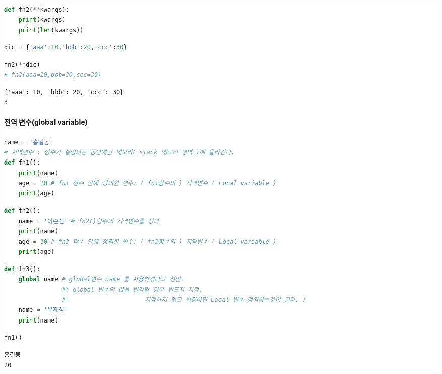 
```python
def fn2(**kwargs):
    print(kwargs)
    print(len(kwargs))
```


```python
dic = {'aaa':10,'bbb':20,'ccc':30}
```


```python
fn2(**dic) 
# fn2(aaa=10,bbb=20,ccc=30)
```

    {'aaa': 10, 'bbb': 20, 'ccc': 30}
    3
    

#### 전역 변수(global variable)


```python
name = '홍길동'
# 지역변수 : 함수가 실행되는 동안에만 메모리( stack 메모리 영역 )에 올라간다.
def fn1():
    print(name)
    age = 20 # fn1 함수 안에 정의한 변수: ( fn1함수의 ) 지역변수 ( Local variable )
    print(age)
```


```python
def fn2():
    name = '이순신' # fn2()함수의 지역변수를 정의 
    print(name)
    age = 30 # fn2 함수 안에 정의한 변수: ( fn2함수의 ) 지역변수 ( Local variable )
    print(age)
```


```python
def fn3():
    global name # global변수 name 를 사용하겠다고 선언. 
                #( global 변수의 값을 변경할 경우 반드지 지정. 
                #                      지정하지 않고 변경하면 Local 변수 정의하는것이 된다. )
    name = '유재석'
    print(name)
```


```python
fn1()
```

    홍길동
    20
    
